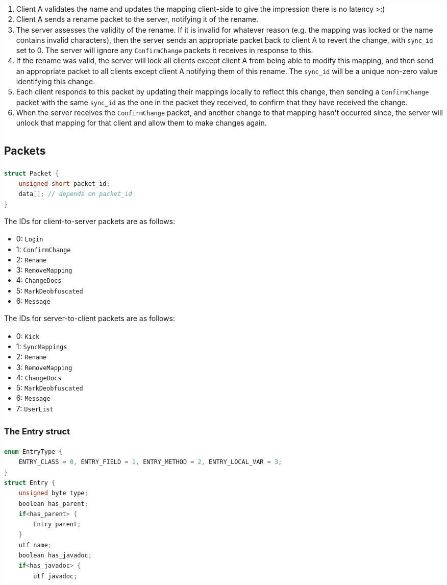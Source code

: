 1. Client A validates the name and updates the mapping client-side to give the impression there is no latency >:)
1. Client A sends a rename packet to the server, notifying it of the rename.
1. The server assesses the validity of the rename. If it is invalid for whatever reason (e.g. the mapping was locked or
   the name contains invalid characters), then the server sends an appropriate packet back to client A to revert the
   change, with `sync_id` set to 0. The server will ignore any `ConfirmChange` packets it receives in response to this.
1. If the rename was valid, the server will lock all clients except client A from being able to modify this mapping, and
   then send an appropriate packet to all clients except client A notifying them of this rename. The `sync_id` will be a
   unique non-zero value identifying this change.
1. Each client responds to this packet by updating their mappings locally to reflect this change, then sending a
   `ConfirmChange` packet with the same `sync_id` as the one in the packet they received, to confirm that they have
   received the change.
1. When the server receives the `ConfirmChange` packet, and another change to that mapping hasn't occurred since, the
   server will unlock that mapping for that client and allow them to make changes again.

## Packets
```c
struct Packet {
    unsigned short packet_id;
    data[]; // depends on packet_id
}
```
The IDs for client-to-server packets are as follows:
- 0: `Login`
- 1: `ConfirmChange`
- 2: `Rename`
- 3: `RemoveMapping`
- 4: `ChangeDocs`
- 5: `MarkDeobfuscated`
- 6: `Message`

The IDs for server-to-client packets are as follows:
- 0: `Kick`
- 1: `SyncMappings`
- 2: `Rename`
- 3: `RemoveMapping`
- 4: `ChangeDocs`
- 5: `MarkDeobfuscated`
- 6: `Message`
- 7: `UserList`

### The Entry struct
```c
enum EntryType {
    ENTRY_CLASS = 0, ENTRY_FIELD = 1, ENTRY_METHOD = 2, ENTRY_LOCAL_VAR = 3;
}
struct Entry {
    unsigned byte type;
    boolean has_parent;
    if<has_parent> {
        Entry parent;
    }
    utf name;
    boolean has_javadoc;
    if<has_javadoc> {
        utf javadoc;
```